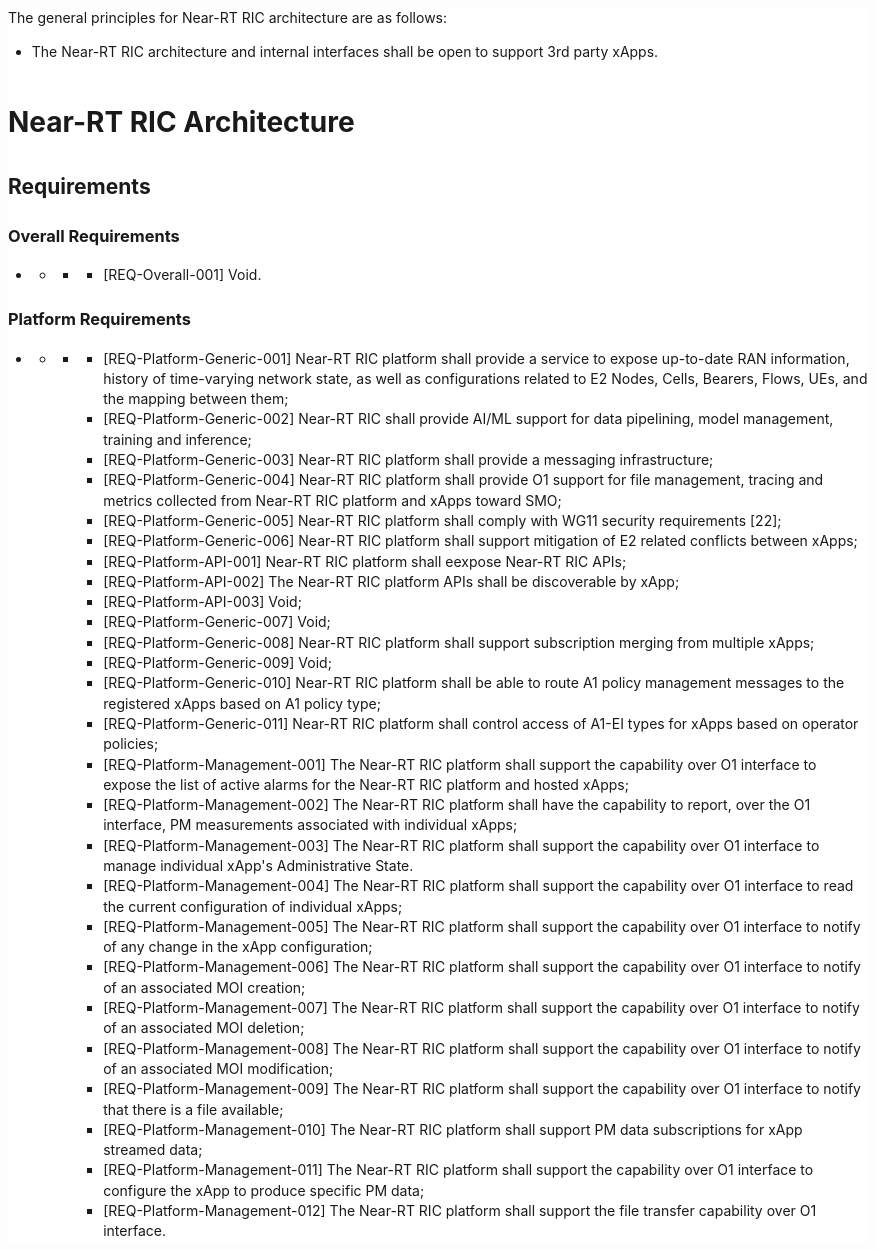 The general principles for Near-RT RIC architecture are as follows:

- The Near-RT RIC architecture and internal interfaces shall be open to support 3rd party xApps.

# Near-RT RIC Architecture

## Requirements

### Overall Requirements

* + - * [REQ-Overall-001] Void.

### Platform Requirements

* + - * [REQ-Platform-Generic-001] Near-RT RIC platform shall provide a service to expose up-to-date RAN information, history of time-varying network state, as well as configurations related to E2 Nodes, Cells, Bearers, Flows, UEs, and the mapping between them;
      * [REQ-Platform-Generic-002] Near-RT RIC shall provide AI/ML support for data pipelining, model management, training and inference;
      * [REQ-Platform-Generic-003] Near-RT RIC platform shall provide a messaging infrastructure;
      * [REQ-Platform-Generic-004] Near-RT RIC platform shall provide O1 support for file management, tracing and metrics collected from Near-RT RIC platform and xApps toward SMO;
      * [REQ-Platform-Generic-005] Near-RT RIC platform shall comply with WG11 security requirements [22];
      * [REQ-Platform-Generic-006] Near-RT RIC platform shall support mitigation of E2 related conflicts between xApps;
      * [REQ-Platform-API-001] Near-RT RIC platform shall eexpose Near-RT RIC APIs;
      * [REQ-Platform-API-002] The Near-RT RIC platform APIs shall be discoverable by xApp;
      * [REQ-Platform-API-003] Void;
      * [REQ-Platform-Generic-007] Void;
      * [REQ-Platform-Generic-008] Near-RT RIC platform shall support subscription merging from multiple xApps;
      * [REQ-Platform-Generic-009] Void;
      * [REQ-Platform-Generic-010] Near-RT RIC platform shall be able to route A1 policy management messages to the registered xApps based on A1 policy type;
      * [REQ-Platform-Generic-011] Near-RT RIC platform shall control access of A1-EI types for xApps based on operator policies;
      * [REQ-Platform-Management-001] The Near-RT RIC platform shall support the capability over O1 interface to expose the list of active alarms for the Near-RT RIC platform and hosted xApps;
      * [REQ-Platform-Management-002] The Near-RT RIC platform shall have the capability to report, over the O1 interface, PM measurements associated with individual xApps;
      * [REQ-Platform-Management-003] The Near-RT RIC platform shall support the capability over O1 interface to manage individual xApp's Administrative State.
      * [REQ-Platform-Management-004] The Near-RT RIC platform shall support the capability over O1 interface to read the current configuration of individual xApps;
      * [REQ-Platform-Management-005] The Near-RT RIC platform shall support the capability over O1 interface to notify of any change in the xApp configuration;
      * [REQ-Platform-Management-006] The Near-RT RIC platform shall support the capability over O1 interface to notify of an associated MOI creation;
      * [REQ-Platform-Management-007] The Near-RT RIC platform shall support the capability over O1 interface to notify of an associated MOI deletion;
      * [REQ-Platform-Management-008] The Near-RT RIC platform shall support the capability over O1 interface to notify of an associated MOI modification;
      * [REQ-Platform-Management-009] The Near-RT RIC platform shall support the capability over O1 interface to notify that there is a file available;
      * [REQ-Platform-Management-010] The Near-RT RIC platform shall support PM data subscriptions for xApp streamed data;
      * [REQ-Platform-Management-011] The Near-RT RIC platform shall support the capability over O1 interface to configure the xApp to produce specific PM data;
      * [REQ-Platform-Management-012] The Near-RT RIC platform shall support the file transfer capability over O1 interface.
